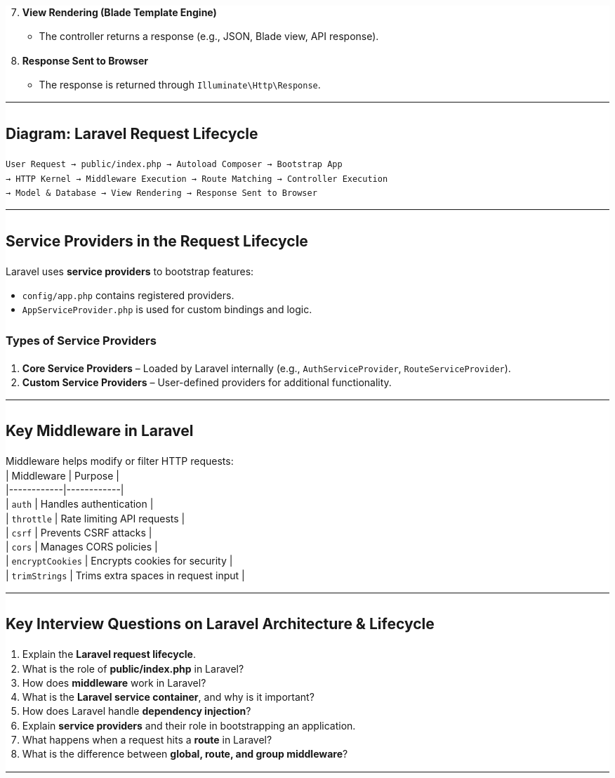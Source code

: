 7. **View Rendering (Blade Template Engine)**  
   - The controller returns a response (e.g., JSON, Blade view, API response).  

8. **Response Sent to Browser**  
   - The response is returned through `Illuminate\Http\Response`.  

---

## **Diagram: Laravel Request Lifecycle**  

```
User Request → public/index.php → Autoload Composer → Bootstrap App  
→ HTTP Kernel → Middleware Execution → Route Matching → Controller Execution  
→ Model & Database → View Rendering → Response Sent to Browser  
```

---

## **Service Providers in the Request Lifecycle**  
Laravel uses **service providers** to bootstrap features:  
- `config/app.php` contains registered providers.  
- `AppServiceProvider.php` is used for custom bindings and logic.  

### **Types of Service Providers**  
1. **Core Service Providers** – Loaded by Laravel internally (e.g., `AuthServiceProvider`, `RouteServiceProvider`).  
2. **Custom Service Providers** – User-defined providers for additional functionality.  

---

## **Key Middleware in Laravel**  
Middleware helps modify or filter HTTP requests:  
| Middleware | Purpose |  
|------------|------------|  
| `auth` | Handles authentication |  
| `throttle` | Rate limiting API requests |  
| `csrf` | Prevents CSRF attacks |  
| `cors` | Manages CORS policies |  
| `encryptCookies` | Encrypts cookies for security |  
| `trimStrings` | Trims extra spaces in request input |  

---

## **Key Interview Questions on Laravel Architecture & Lifecycle**  
1. Explain the **Laravel request lifecycle**.  
2. What is the role of **public/index.php** in Laravel?  
3. How does **middleware** work in Laravel?  
4. What is the **Laravel service container**, and why is it important?  
5. How does Laravel handle **dependency injection**?  
6. Explain **service providers** and their role in bootstrapping an application.  
7. What happens when a request hits a **route** in Laravel?  
8. What is the difference between **global, route, and group middleware**?  

---